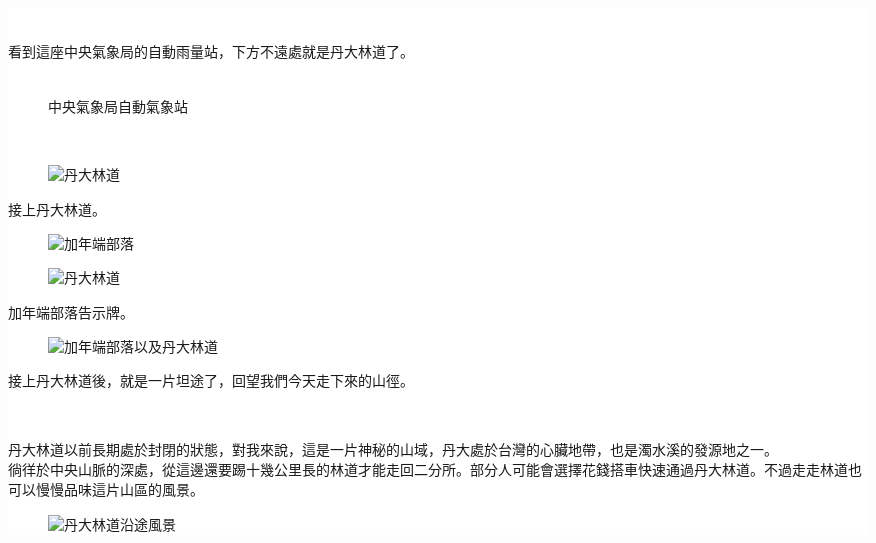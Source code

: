 <figure style="width: 95%" class="align-center">
  <img src="https://scontent.ftpe7-1.fna.fbcdn.net/v/t1.0-9/157241876_4459425850738548_370650860392446579_o.jpg?_nc_cat=106&ccb=1-3&_nc_sid=0debeb&_nc_ohc=gvPOXUXf9EQAX_dg7DO&_nc_ht=scontent.ftpe7-1.fna&oh=f1fedf9c1f8d5163251e21588e1af4e9&oe=6073FE24" alt="">
  <figcaption>  </figcaption>
</figure> 

看到這座中央氣象局的自動雨量站，下方不遠處就是丹大林道了。

<figure style="width: 95%" class="align-center">
  <img src="https://scontent.ftpe7-3.fna.fbcdn.net/v/t1.0-9/157606570_4459426324071834_762349564589308617_o.jpg?_nc_cat=102&ccb=1-3&_nc_sid=0debeb&_nc_ohc=lpmyB32NvUYAX9RFwaY&_nc_ht=scontent.ftpe7-3.fna&oh=8fb055a2e8e66caa6d26920c5feb620c&oe=60750D18" alt="">
  <figcaption> 中央氣象局自動氣象站 </figcaption>
</figure> 

<figure style="width: 95%" class="align-center">
  <img src="https://scontent.ftpe7-1.fna.fbcdn.net/v/t1.0-9/156650221_4459430060738127_7060974287703415629_o.jpg?_nc_cat=100&ccb=1-3&_nc_sid=0debeb&_nc_ohc=7fCK1wm-cXYAX8Cmr3C&_nc_ht=scontent.ftpe7-1.fna&oh=521576f9666ce9b58496ce076852cfb9&oe=6073211E" alt="">
  <figcaption>  </figcaption>
</figure> 

<figure style="width: 95%" class="align-center">
  <img src="https://scontent.ftpe7-3.fna.fbcdn.net/v/t1.0-9/157162306_4459424377405362_146775918687386895_o.jpg?_nc_cat=108&ccb=1-3&_nc_sid=0debeb&_nc_ohc=-Da-r-gO3uwAX_B-heb&_nc_ht=scontent.ftpe7-3.fna&oh=5575a93c5eb6a983c8aef84c24789d84&oe=6071F960" alt="丹大林道">
  <figcaption>  </figcaption>
</figure> 

接上丹大林道。  

<figure style="width: 95%" class="align-center">
  <img src="https://scontent.ftpe7-3.fna.fbcdn.net/v/t1.0-9/156222973_4459426877405112_4743716450133778724_o.jpg?_nc_cat=108&ccb=1-3&_nc_sid=0debeb&_nc_ohc=GkMlRUtlEL8AX_Xhs3w&_nc_ht=scontent.ftpe7-3.fna&oh=3264ccd1e219a13a80ea6cb576da1466&oe=6072C886" alt="加年端部落">
  <figcaption>  </figcaption>
</figure> 

<figure style="width: 95%" class="align-center">
  <img src="https://scontent.ftpe7-4.fna.fbcdn.net/v/t1.0-9/157168368_4461593480521785_831560849368044290_o.jpg?_nc_cat=101&ccb=1-3&_nc_sid=0debeb&_nc_ohc=b4td4z7e7yQAX-23Yjl&_nc_ht=scontent.ftpe7-4.fna&oh=f3dd8f52c6162e7b3ade38106dde7321&oe=6071FB6A" alt="丹大林道">
  <figcaption>  </figcaption>
</figure> 

加年端部落告示牌。  

<figure style="width: 95%" class="align-center">
  <img src="https://scontent.ftpe7-4.fna.fbcdn.net/v/t1.0-9/157648632_4459425907405209_5364491678375039204_o.jpg?_nc_cat=105&ccb=1-3&_nc_sid=0debeb&_nc_ohc=SZ2ESI0QFegAX_NnQya&_nc_ht=scontent.ftpe7-4.fna&oh=bafe63789db6a9165bc69be88309a1e8&oe=6071EB54" alt="加年端部落以及丹大林道">
  <figcaption>  </figcaption>
</figure> 

接上丹大林道後，就是一片坦途了，回望我們今天走下來的山徑。  

<figure style="width: 95%" class="align-center">
  <img src="https://scontent.ftpe7-4.fna.fbcdn.net/v/t1.0-9/156118413_4461595250521608_32639864161092980_o.jpg?_nc_cat=105&ccb=1-3&_nc_sid=0debeb&_nc_ohc=ZMKBhwVmiI4AX9vae8i&_nc_ht=scontent.ftpe7-4.fna&oh=444d5f95d9966dc060f5b25212397dbb&oe=6072CBE0" alt="">
  <figcaption>  </figcaption>
</figure> 

丹大林道以前長期處於封閉的狀態，對我來說，這是一片神秘的山域，丹大處於台灣的心臟地帶，也是濁水溪的發源地之一。  
徜徉於中央山脈的深處，從這邊還要踢十幾公里長的林道才能走回二分所。部分人可能會選擇花錢搭車快速通過丹大林道。不過走走林道也可以慢慢品味這片山區的風景。  

<figure style="width: 95%" class="align-center">
  <img src="https://scontent.ftpe7-3.fna.fbcdn.net/v/t1.0-9/157136487_4461593903855076_2413130146677583360_o.jpg?_nc_cat=108&ccb=1-3&_nc_sid=0debeb&_nc_ohc=w8X8YKEauGgAX-zLKlz&_nc_ht=scontent.ftpe7-3.fna&oh=406f352f031534c24b9f90f238e9447c&oe=6071DB78" alt="丹大林道沿途風景">
  <figcaption>  </figcaption>
</figure> 

